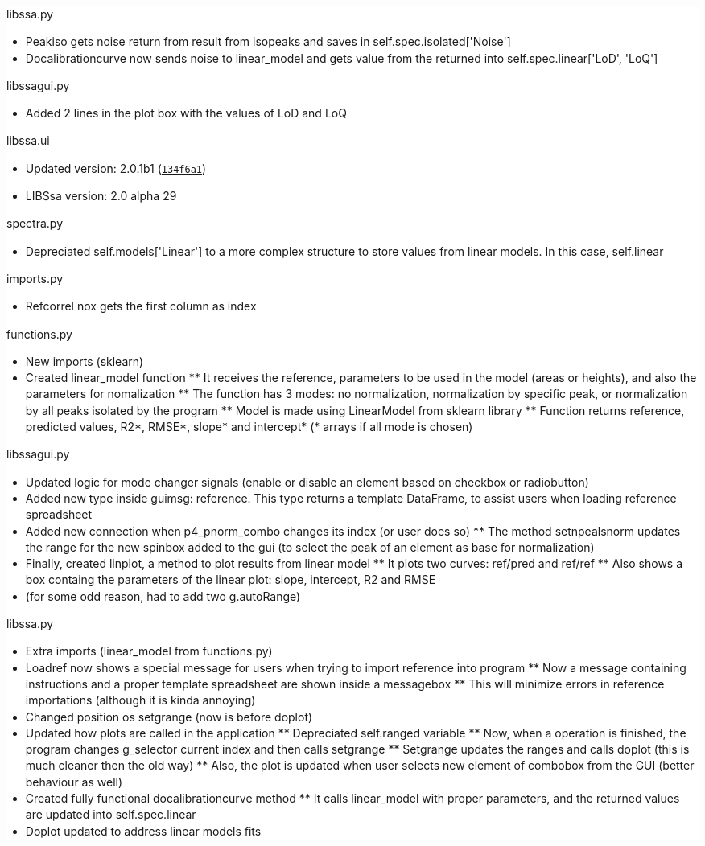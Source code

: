 libssa.py
* Peakiso gets noise return from result from isopeaks and saves in self.spec.isolated['Noise']
* Docalibrationcurve now sends noise to linear_model and gets value from the returned into self.spec.linear['LoD', 'LoQ']

libssagui.py
* Added 2 lines in the plot box with the values of LoD and LoQ

libssa.ui
* Updated version: 2.0.1b1 ([`134f6a1`](https://github.com/kstenio/libssa/commit/134f6a1138fae72aa8a8b123d855703175cbd225))

* LIBSsa version: 2.0 alpha 29

spectra.py
* Depreciated self.models['Linear'] to a more complex structure to store values from linear models. In this case, self.linear

imports.py
* Refcorrel nox gets the first column as index

functions.py
* New imports (sklearn)
* Created linear_model function
** It receives the reference, parameters to be used in the model (areas or heights), and also the parameters for nomalization
** The function has 3 modes: no normalization, normalization by specific peak, or normalization by all peaks isolated by the program
** Model is made using LinearModel from sklearn library
** Function returns reference, predicted values, R2*, RMSE*, slope* and intercept* (* arrays if all mode is chosen)

libssagui.py
* Updated logic for mode changer signals (enable or disable an element based on checkbox or radiobutton)
* Added new type inside guimsg: reference. This type returns a template DataFrame, to assist users when loading reference spreadsheet
* Added new connection when p4_pnorm_combo changes its index (or user does so)
** The method setnpealsnorm updates the range for the new spinbox added to the gui (to select the peak of an element as base for normalization)
* Finally, created linplot, a method to plot results from linear model
** It plots two curves: ref/pred and ref/ref
** Also shows a box containg the parameters of the linear plot: slope, intercept, R2 and RMSE
* (for some odd reason, had to add two g.autoRange)

libssa.py
* Extra imports (linear_model from functions.py)
* Loadref now shows a special message for users when trying to import reference into program
** Now a message containing instructions and a proper template spreadsheet are shown inside a messagebox
** This will minimize errors in reference importations (although it is kinda annoying)
* Changed position os setgrange (now is before doplot)
* Updated how plots are called in the application
** Depreciated self.ranged variable
** Now, when a operation is finished, the program changes g_selector current index and then calls setgrange
** Setgrange updates the ranges and calls doplot (this is much cleaner then the old way)
** Also, the plot is updated when user selects new element of combobox from the GUI (better behaviour as well)
* Created fully functional docalibrationcurve method
** It calls linear_model with proper parameters, and the returned values are updated into self.spec.linear
* Doplot updated to address linear models fits

